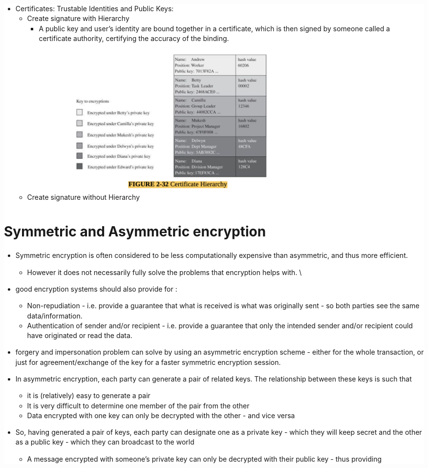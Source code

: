 
* Certificates: Trustable Identities and Public Keys:
    * Create signature with Hierarchy
        * A public key and user’s identity are bound together in a certificate, which is then signed by someone called a
          certificate authority, certifying the accuracy of the binding.
          </br><img src="./img/4/11.png" alt="alt text" width="500" height="300"></br>
    * Create signature without Hierarchy

# Symmetric and Asymmetric encryption

* Symmetric encryption is often considered to be less computationally expensive than asymmetric, and thus more
  efficient.
    * However it does not necessarily fully solve the problems that encryption helps with. \
* good encryption systems should also provide for :
    * Non-repudiation - i.e. provide a guarantee that what is received is what was originally sent - so both parties see
      the same data/information.
    * Authentication of sender and/or recipient - i.e. provide a guarantee that only the intended sender and/or
      recipient could have originated or read the data.

* forgery and impersonation problem can solve by using an asymmetric encryption scheme - either for the whole
  transaction, or just for agreement/exchange of the key for a faster symmetric encryption session.
* In asymmetric encryption, each party can generate a pair of related keys. The relationship between these keys is such
  that
    * it is (relatively) easy to generate a pair
    * It is very difficult to determine one member of the pair from the other
    * Data encrypted with one key can only be decrypted with the other - and vice versa
* So, having generated a pair of keys, each party can designate one as a private key - which they will keep secret and
  the other as a public key - which they can broadcast to the world
    * A message encrypted with someone’s private key can only be decrypted with their public key - thus providing